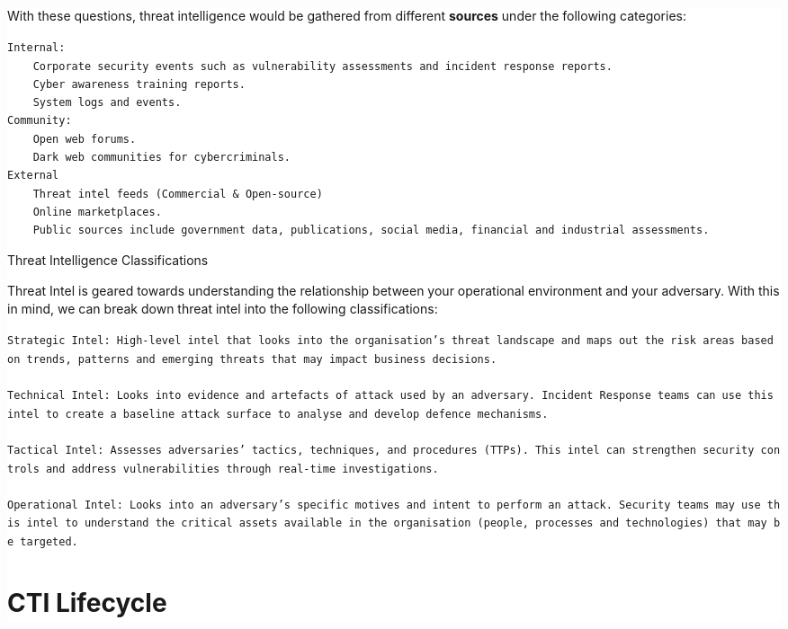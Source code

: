 With these questions, threat intelligence would be gathered from different <b>sources</b> under the following categories:

    Internal:
        Corporate security events such as vulnerability assessments and incident response reports.
        Cyber awareness training reports.
        System logs and events.
    Community:
        Open web forums.
        Dark web communities for cybercriminals.
    External
        Threat intel feeds (Commercial & Open-source)
        Online marketplaces.
        Public sources include government data, publications, social media, financial and industrial assessments.

Threat Intelligence Classifications

Threat Intel is geared towards understanding the relationship between your operational environment and your adversary. With this in mind, we can break down threat intel into the following classifications: 

    Strategic Intel: High-level intel that looks into the organisation’s threat landscape and maps out the risk areas based on trends, patterns and emerging threats that may impact business decisions.

    Technical Intel: Looks into evidence and artefacts of attack used by an adversary. Incident Response teams can use this intel to create a baseline attack surface to analyse and develop defence mechanisms.

    Tactical Intel: Assesses adversaries’ tactics, techniques, and procedures (TTPs). This intel can strengthen security controls and address vulnerabilities through real-time investigations.

    Operational Intel: Looks into an adversary’s specific motives and intent to perform an attack. Security teams may use this intel to understand the critical assets available in the organisation (people, processes and technologies) that may be targeted.

# CTI Lifecycle
